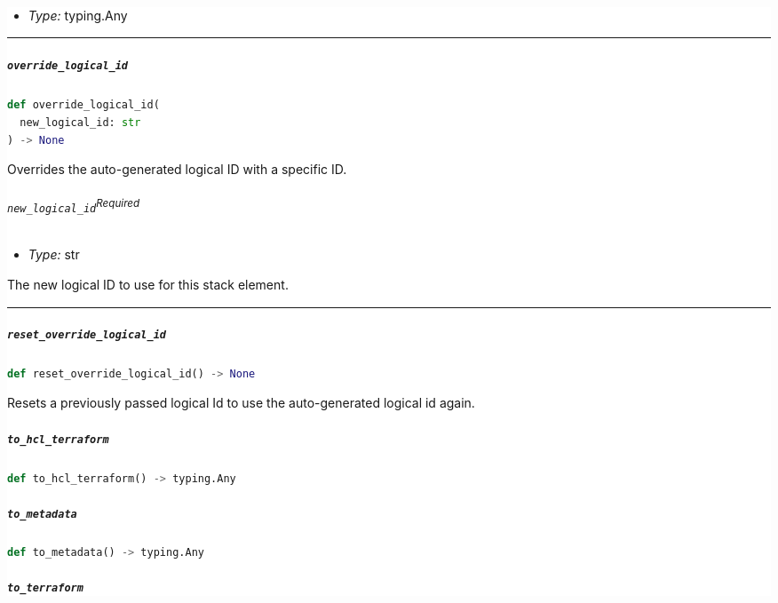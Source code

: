 - *Type:* typing.Any

---

##### `override_logical_id` <a name="override_logical_id" id="rhizo-co-terraform-provider-oci.identityDomainsApprovalWorkflow.IdentityDomainsApprovalWorkflow.overrideLogicalId"></a>

```python
def override_logical_id(
  new_logical_id: str
) -> None
```

Overrides the auto-generated logical ID with a specific ID.

###### `new_logical_id`<sup>Required</sup> <a name="new_logical_id" id="rhizo-co-terraform-provider-oci.identityDomainsApprovalWorkflow.IdentityDomainsApprovalWorkflow.overrideLogicalId.parameter.newLogicalId"></a>

- *Type:* str

The new logical ID to use for this stack element.

---

##### `reset_override_logical_id` <a name="reset_override_logical_id" id="rhizo-co-terraform-provider-oci.identityDomainsApprovalWorkflow.IdentityDomainsApprovalWorkflow.resetOverrideLogicalId"></a>

```python
def reset_override_logical_id() -> None
```

Resets a previously passed logical Id to use the auto-generated logical id again.

##### `to_hcl_terraform` <a name="to_hcl_terraform" id="rhizo-co-terraform-provider-oci.identityDomainsApprovalWorkflow.IdentityDomainsApprovalWorkflow.toHclTerraform"></a>

```python
def to_hcl_terraform() -> typing.Any
```

##### `to_metadata` <a name="to_metadata" id="rhizo-co-terraform-provider-oci.identityDomainsApprovalWorkflow.IdentityDomainsApprovalWorkflow.toMetadata"></a>

```python
def to_metadata() -> typing.Any
```

##### `to_terraform` <a name="to_terraform" id="rhizo-co-terraform-provider-oci.identityDomainsApprovalWorkflow.IdentityDomainsApprovalWorkflow.toTerraform"></a>
